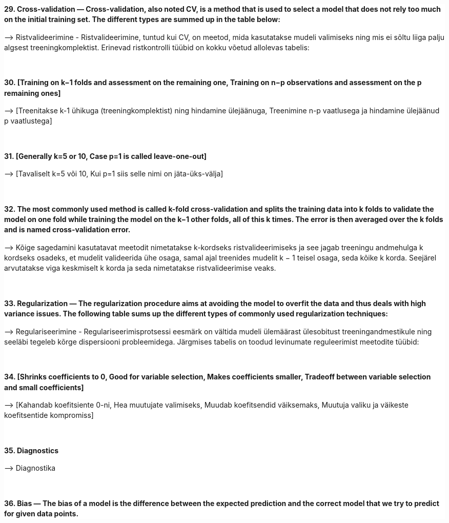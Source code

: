 **29. Cross-validation ― Cross-validation, also noted CV, is a method that is used to select a model that does not rely too much on the initial training set. The different types are summed up in the table below:**

&#10230; Ristvalideerimine - Ristvalideerimine, tuntud kui CV, on meetod, mida kasutatakse mudeli valimiseks ning mis ei sõltu liiga palju algsest treeningkomplektist. Erinevad ristkontrolli tüübid on kokku võetud allolevas tabelis:

<br>

**30. [Training on k−1 folds and assessment on the remaining one, Training on n−p observations and assessment on the p remaining ones]**

&#10230; [Treenitakse k-1 ühikuga (treeningkomplektist) ning hindamine ülejäänuga, Treenimine n-p vaatlusega ja hindamine ülejäänud p vaatlustega]

<br>

**31. [Generally k=5 or 10, Case p=1 is called leave-one-out]**

&#10230; [Tavaliselt k=5 või 10, Kui p=1 siis selle nimi on jäta-üks-välja]

<br>

**32. The most commonly used method is called k-fold cross-validation and splits the training data into k folds to validate the model on one fold while training the model on the k−1 other folds, all of this k times. The error is then averaged over the k folds and is named cross-validation error.**

&#10230; Kõige sagedamini kasutatavat meetodit nimetatakse k-kordseks ristvalideerimiseks ja see jagab treeningu andmehulga k kordseks osadeks, et mudelit valideerida ühe osaga, samal ajal treenides mudelit k − 1 teisel osaga, seda kõike k korda. Seejärel arvutatakse viga keskmiselt k korda ja seda nimetatakse ristvalideerimise veaks.

<br>

**33. Regularization ― The regularization procedure aims at avoiding the model to overfit the data and thus deals with high variance issues. The following table sums up the different types of commonly used regularization techniques:**

&#10230; Regulariseerimine - Regulariseerimisprotsessi eesmärk on vältida mudeli ülemäärast ülesobitust treeningandmestikule ning seeläbi tegeleb kõrge dispersiooni probleemidega. Järgmises tabelis on toodud levinumate reguleerimist meetodite tüübid:

<br>

**34. [Shrinks coefficients to 0, Good for variable selection, Makes coefficients smaller, Tradeoff between variable selection and small coefficients]**

&#10230; [Kahandab koefitsiente 0-ni, Hea muutujate valimiseks, Muudab koefitsendid väiksemaks, Muutuja valiku ja väikeste koefitsentide kompromiss]

<br>

**35. Diagnostics**

&#10230; Diagnostika

<br>

**36. Bias ― The bias of a model is the difference between the expected prediction and the correct model that we try to predict for given data points.**
